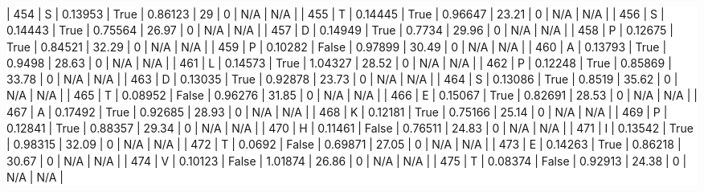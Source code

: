 |   454 | S    |         0.13953 | True      |                          0.86123 |                 29    |         0     | N/A            | N/A                             |
|   455 | T    |         0.14445 | True      |                          0.96647 |                 23.21 |         0     | N/A            | N/A                             |
|   456 | S    |         0.14443 | True      |                          0.75564 |                 26.97 |         0     | N/A            | N/A                             |
|   457 | D    |         0.14949 | True      |                          0.7734  |                 29.96 |         0     | N/A            | N/A                             |
|   458 | P    |         0.12675 | True      |                          0.84521 |                 32.29 |         0     | N/A            | N/A                             |
|   459 | P    |         0.10282 | False     |                          0.97899 |                 30.49 |         0     | N/A            | N/A                             |
|   460 | A    |         0.13793 | True      |                          0.9498  |                 28.63 |         0     | N/A            | N/A                             |
|   461 | L    |         0.14573 | True      |                          1.04327 |                 28.52 |         0     | N/A            | N/A                             |
|   462 | P    |         0.12248 | True      |                          0.85869 |                 33.78 |         0     | N/A            | N/A                             |
|   463 | D    |         0.13035 | True      |                          0.92878 |                 23.73 |         0     | N/A            | N/A                             |
|   464 | S    |         0.13086 | True      |                          0.8519  |                 35.62 |         0     | N/A            | N/A                             |
|   465 | T    |         0.08952 | False     |                          0.96276 |                 31.85 |         0     | N/A            | N/A                             |
|   466 | E    |         0.15067 | True      |                          0.82691 |                 28.53 |         0     | N/A            | N/A                             |
|   467 | A    |         0.17492 | True      |                          0.92685 |                 28.93 |         0     | N/A            | N/A                             |
|   468 | K    |         0.12181 | True      |                          0.75166 |                 25.14 |         0     | N/A            | N/A                             |
|   469 | P    |         0.12841 | True      |                          0.88357 |                 29.34 |         0     | N/A            | N/A                             |
|   470 | H    |         0.11461 | False     |                          0.76511 |                 24.83 |         0     | N/A            | N/A                             |
|   471 | I    |         0.13542 | True      |                          0.98315 |                 32.09 |         0     | N/A            | N/A                             |
|   472 | T    |         0.0692  | False     |                          0.69871 |                 27.05 |         0     | N/A            | N/A                             |
|   473 | E    |         0.14263 | True      |                          0.86218 |                 30.67 |         0     | N/A            | N/A                             |
|   474 | V    |         0.10123 | False     |                          1.01874 |                 26.86 |         0     | N/A            | N/A                             |
|   475 | T    |         0.08374 | False     |                          0.92913 |                 24.38 |         0     | N/A            | N/A                             |
